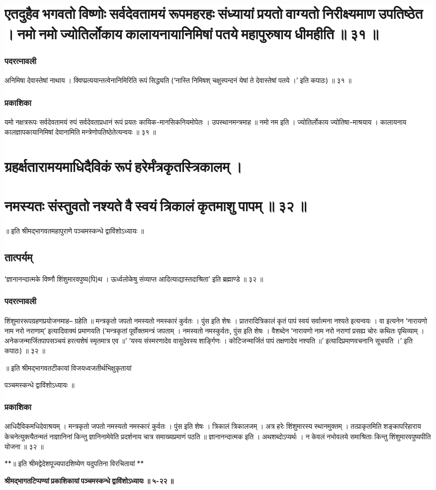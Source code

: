# **एतदुहैव भगवतो विष्णोः सर्वदेवतामयं रूपमहरहः संध्यायां प्रयतो वाग्यतो निरीक्ष्यमाण उपतिष्ठेत । नमो नमो ज्योतिर्लोकाय कालायनायानिमिषां पतये महापुरुषाय धीमहीति ॥ ३१ ॥**

### **पदरत्नावली**

अनिमिषा देवास्तेषां नाथाय । क्विप्प्रत्ययान्तत्वेनानिमिरिति रूपं सिद्ध्यति (‘नास्ति निमिषश् चक्षुस्पन्दनं येषां ते देवास्तेषां पतये ।’ इति कपाठः) ॥ ३१ ॥

### **प्रकाशिका**

यमो नक्षत्ररूपः सर्वदेवतामयं रुपं सर्वदेवताप्रधानं रूपं प्रयतः कायिक-मानसिकनियमोपेतः । उपस्थानमन्त्रमाह ॥ नमो नम इति । ज्योतिर्लोकाय ज्योतिषा-माश्रयाय । कालायनाय कालज्ञापकायानिमिषां देवानामिति मन्त्रेणोपतिष्ठेतेत्यन्वयः ॥ ३१ ॥

# **ग्रहर्क्षतारामयमाधिदैविकं रूपं हरेर्मंत्रकृतस्त्रिकालम् ।**

# **नमस्यतः संस्तुवतो नश्यते वै स्वयं त्रिकालं कृतमाशु पापम् ॥ ३२ ॥**

॥ इति श्रीमद्भागवतमहापुराणे पञ्चमस्कन्धे द्वाविंशोऽध्यायः ॥

## **तात्पर्यम्**

‘ज्ञानानन्दात्मके विष्णौ शिंशुमारवपुष्य(पि)थ । ऊर्ध्वलोकेषु संव्याप्त आदित्याद्यास्तदाश्रिता’ इति ब्रह्माण्डे ॥ ३२ ॥

### **पदरत्नावली**

शिंशुमाररूपग्रहणप्रयोजनमाह– ग्रहेति ॥ मन्त्रकृतो जपतो नमस्यतो नमस्कारं कुर्वतः । पुंस इति शेषः । प्रातरादित्रिकालं कृतं पापं स्वयं सर्वात्मना नश्यते इत्यन्वयः । वा इत्यनेन ‘नारायणो नाम नरो नराणाम्’ इत्यादिवाक्यं प्रमाणयति (‘मन्त्रकृतां पूर्वोक्तमन्त्रं जपताम् । नमस्यतो नमस्कुर्वतः, पुंस इति शेषः । वैशब्देन ‘नारायणो नाम नरो नराणां प्रसह्य चोरः कथितः पृथिव्याम् । अनेकजन्मार्जितपापसञ्चयं हरत्यशेषं स्मृतमात्र एव ॥’ ‘यस्य संस्मरणादेव वासुदेवस्य शार्ङ्गिणः । कोटिजन्मार्जितं पापं तक्षणादेव नश्यति ॥’ इत्यादिप्रमाणवचनानि सूचयति ।’ इति कपाठः) ॥ ३२ ॥

॥ इति श्रीमद्भागवतटीकायां विजयध्वजतीर्थभिक्षुकृतायां

पञ्चमस्कन्धे द्वाविंशोऽध्यायः ॥

### **प्रकाशिका**

आधिदैविकमधिदेवाश्रयम् । मन्त्रकृतो जपतो नमस्यतो नमस्कारं कुर्वतः । पुंस इति शेषः । त्रिकालं त्रिकालजम् । अत्र हरेः शिंशुमारस्य स्थानमुक्तम् । तत्प्राकृतमिति शङ्कापरिहाराय केचनेत्युक्त्यैतन्मतं नाज्ञानिनां किन्तु ज्ञानिनामेवेति प्रदर्शनाय चात्र समाख्यप्रमाणं पठति ॥ ज्ञानानन्दात्मक इति । अथशब्दोऽप्यर्थः । न केवलं नभोवलये समाश्रिताः किन्तु शिंशुमारवपुष्यपीति योजना ॥ ३२ ॥

**॥ इति श्रीमद्वेदेशपूज्यपादशिष्येण यदुपतिना विरचितायां **

**श्रीमद्भागतटिप्पण्यां प्रकाशिकायां पञ्चमस्कन्धे द्वाविंशोऽध्यायः ॥ ५-२२ ॥**

